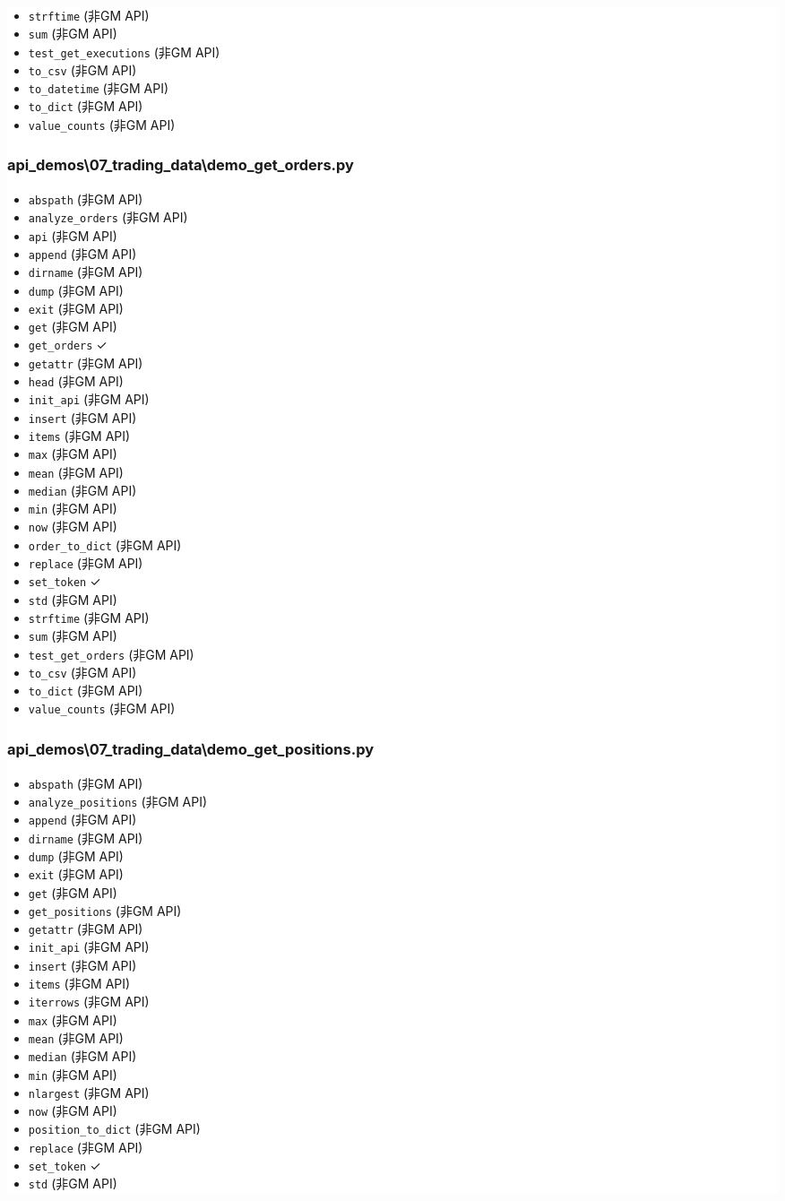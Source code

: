 - `strftime` (非GM API)
- `sum` (非GM API)
- `test_get_executions` (非GM API)
- `to_csv` (非GM API)
- `to_datetime` (非GM API)
- `to_dict` (非GM API)
- `value_counts` (非GM API)

### api_demos\07_trading_data\demo_get_orders.py
- `abspath` (非GM API)
- `analyze_orders` (非GM API)
- `api` (非GM API)
- `append` (非GM API)
- `dirname` (非GM API)
- `dump` (非GM API)
- `exit` (非GM API)
- `get` (非GM API)
- `get_orders` ✓
- `getattr` (非GM API)
- `head` (非GM API)
- `init_api` (非GM API)
- `insert` (非GM API)
- `items` (非GM API)
- `max` (非GM API)
- `mean` (非GM API)
- `median` (非GM API)
- `min` (非GM API)
- `now` (非GM API)
- `order_to_dict` (非GM API)
- `replace` (非GM API)
- `set_token` ✓
- `std` (非GM API)
- `strftime` (非GM API)
- `sum` (非GM API)
- `test_get_orders` (非GM API)
- `to_csv` (非GM API)
- `to_dict` (非GM API)
- `value_counts` (非GM API)

### api_demos\07_trading_data\demo_get_positions.py
- `abspath` (非GM API)
- `analyze_positions` (非GM API)
- `append` (非GM API)
- `dirname` (非GM API)
- `dump` (非GM API)
- `exit` (非GM API)
- `get` (非GM API)
- `get_positions` (非GM API)
- `getattr` (非GM API)
- `init_api` (非GM API)
- `insert` (非GM API)
- `items` (非GM API)
- `iterrows` (非GM API)
- `max` (非GM API)
- `mean` (非GM API)
- `median` (非GM API)
- `min` (非GM API)
- `nlargest` (非GM API)
- `now` (非GM API)
- `position_to_dict` (非GM API)
- `replace` (非GM API)
- `set_token` ✓
- `std` (非GM API)